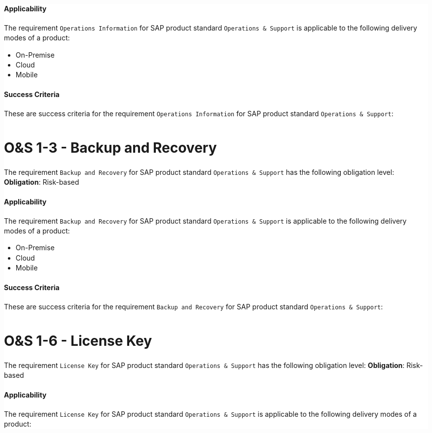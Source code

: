 


#### Applicability

The requirement `Operations Information` for SAP product standard `Operations & Support` is applicable to the following delivery modes of a product:

- On-Premise
- Cloud
- Mobile



#### Success Criteria

These are success criteria for the requirement `Operations Information` for SAP product standard `Operations & Support`:




# O&S 1-3 - Backup and Recovery

The requirement `Backup and Recovery` for SAP product standard `Operations & Support` has the following obligation level: **Obligation**: Risk-based




#### Applicability

The requirement `Backup and Recovery` for SAP product standard `Operations & Support` is applicable to the following delivery modes of a product:

- On-Premise
- Cloud
- Mobile



#### Success Criteria

These are success criteria for the requirement `Backup and Recovery` for SAP product standard `Operations & Support`:




# O&S 1-6 - License Key

The requirement `License Key` for SAP product standard `Operations & Support` has the following obligation level: **Obligation**: Risk-based




#### Applicability

The requirement `License Key` for SAP product standard `Operations & Support` is applicable to the following delivery modes of a product:
